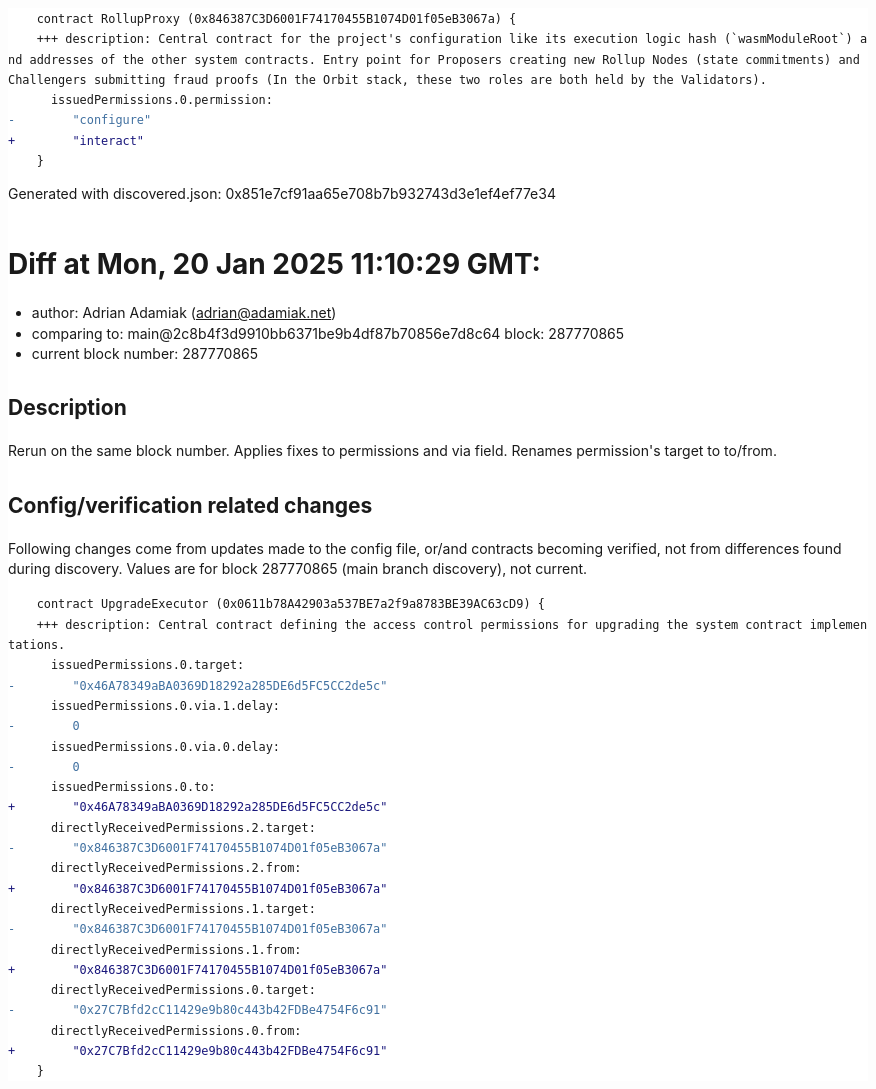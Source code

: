 ```diff
    contract RollupProxy (0x846387C3D6001F74170455B1074D01f05eB3067a) {
    +++ description: Central contract for the project's configuration like its execution logic hash (`wasmModuleRoot`) and addresses of the other system contracts. Entry point for Proposers creating new Rollup Nodes (state commitments) and Challengers submitting fraud proofs (In the Orbit stack, these two roles are both held by the Validators).
      issuedPermissions.0.permission:
-        "configure"
+        "interact"
    }
```

Generated with discovered.json: 0x851e7cf91aa65e708b7b932743d3e1ef4ef77e34

# Diff at Mon, 20 Jan 2025 11:10:29 GMT:

- author: Adrian Adamiak (<adrian@adamiak.net>)
- comparing to: main@2c8b4f3d9910bb6371be9b4df87b70856e7d8c64 block: 287770865
- current block number: 287770865

## Description

Rerun on the same block number. Applies fixes to permissions and via field. Renames permission's target to to/from.

## Config/verification related changes

Following changes come from updates made to the config file,
or/and contracts becoming verified, not from differences found during
discovery. Values are for block 287770865 (main branch discovery), not current.

```diff
    contract UpgradeExecutor (0x0611b78A42903a537BE7a2f9a8783BE39AC63cD9) {
    +++ description: Central contract defining the access control permissions for upgrading the system contract implementations.
      issuedPermissions.0.target:
-        "0x46A78349aBA0369D18292a285DE6d5FC5CC2de5c"
      issuedPermissions.0.via.1.delay:
-        0
      issuedPermissions.0.via.0.delay:
-        0
      issuedPermissions.0.to:
+        "0x46A78349aBA0369D18292a285DE6d5FC5CC2de5c"
      directlyReceivedPermissions.2.target:
-        "0x846387C3D6001F74170455B1074D01f05eB3067a"
      directlyReceivedPermissions.2.from:
+        "0x846387C3D6001F74170455B1074D01f05eB3067a"
      directlyReceivedPermissions.1.target:
-        "0x846387C3D6001F74170455B1074D01f05eB3067a"
      directlyReceivedPermissions.1.from:
+        "0x846387C3D6001F74170455B1074D01f05eB3067a"
      directlyReceivedPermissions.0.target:
-        "0x27C7Bfd2cC11429e9b80c443b42FDBe4754F6c91"
      directlyReceivedPermissions.0.from:
+        "0x27C7Bfd2cC11429e9b80c443b42FDBe4754F6c91"
    }
```
